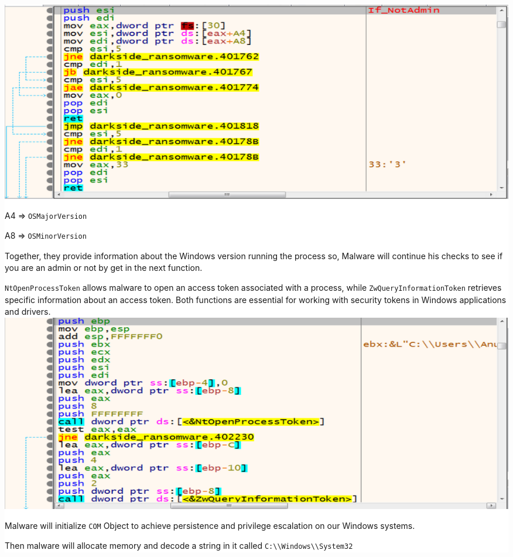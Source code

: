 ![alt text](figure29.png)

A4 => `OSMajorVersion`

A8 => `OSMinorVersion`

Together, they provide information about the Windows version running the process so, Malware will continue his checks to see if you are an admin or not by get in the next function.

`NtOpenProcessToken` allows malware to open an access token associated with a process, while `ZwQueryInformationToken` retrieves specific information about an access token. Both functions are essential for working with security tokens in Windows applications and drivers.
![alt text](figure30.png)

Malware will initialize `COM` Object to achieve persistence and privilege escalation on our Windows systems.

Then malware will allocate memory and decode a string in it called `C:\\Windows\\System32`